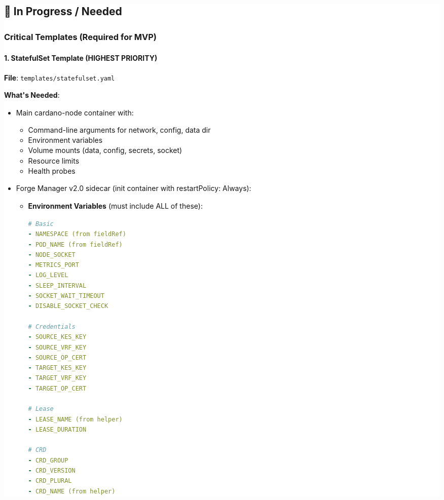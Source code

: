 ## 🚧 In Progress / Needed

### Critical Templates (Required for MVP)

#### 1. StatefulSet Template (HIGHEST PRIORITY)
**File**: `templates/statefulset.yaml`

**What's Needed**:
- Main cardano-node container with:
  - Command-line arguments for network, config, data dir
  - Environment variables
  - Volume mounts (data, config, secrets, socket)
  - Resource limits
  - Health probes

- Forge Manager v2.0 sidecar (init container with restartPolicy: Always):
  - **Environment Variables** (must include ALL of these):
    ```yaml
    # Basic
    - NAMESPACE (from fieldRef)
    - POD_NAME (from fieldRef)
    - NODE_SOCKET
    - METRICS_PORT
    - LOG_LEVEL
    - SLEEP_INTERVAL
    - SOCKET_WAIT_TIMEOUT
    - DISABLE_SOCKET_CHECK
    
    # Credentials
    - SOURCE_KES_KEY
    - SOURCE_VRF_KEY
    - SOURCE_OP_CERT
    - TARGET_KES_KEY
    - TARGET_VRF_KEY
    - TARGET_OP_CERT
    
    # Lease
    - LEASE_NAME (from helper)
    - LEASE_DURATION
    
    # CRD
    - CRD_GROUP
    - CRD_VERSION
    - CRD_PLURAL
    - CRD_NAME (from helper)
    